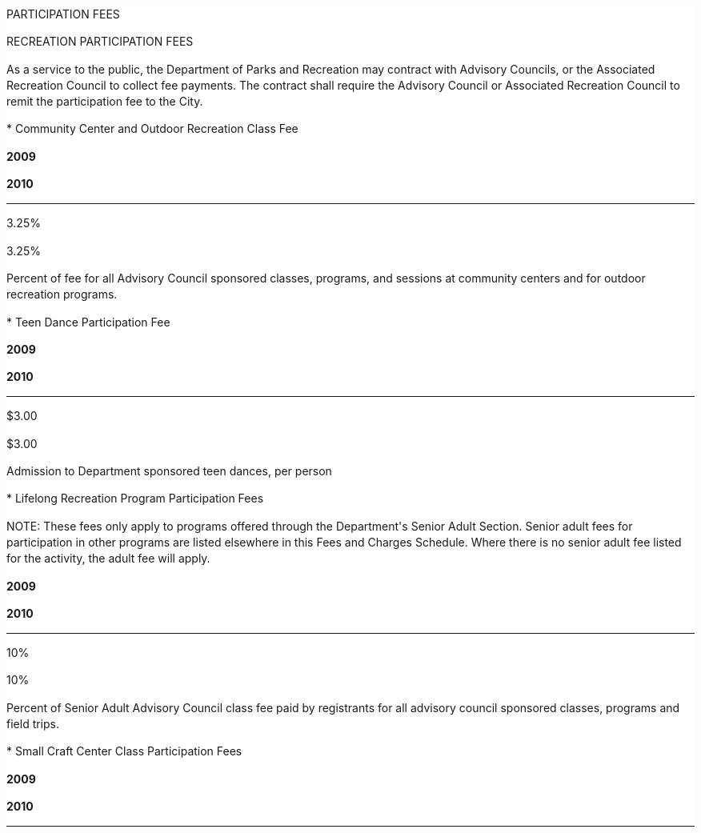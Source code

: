 PARTICIPATION FEES  
  
RECREATION PARTICIPATION FEES  
  
As a service to the public, the Department of Parks and Recreation may contract with Advisory Councils, or the Associated Recreation Council to collect fee payments. The contract shall require the Advisory Council or Associated Recreation Council to remit the participation fee to the City.  
  
\* Community Center and Outdoor Recreation Class Fee  
  
**2009**  
  
**2010**  
  
** **  
  
3.25%  
  
3.25%  
  
Percent of fee for all Advisory Council sponsored classes, programs, and sessions at community centers and for outdoor recreation programs.  
  
\* Teen Dance Participation Fee  
  
**2009**  
  
**2010**  
  
** **  
  
$3.00  
  
$3.00  
  
Admission to Department sponsored teen dances, per person  
  
\* Lifelong Recreation Program Participation Fees  
  
NOTE: These fees only apply to programs offered through the Department's Senior Adult Section. Senior adult fees for participation in other programs are listed elsewhere in this Fees and Charges Schedule. Where there is no senior adult fee listed for the activity, the adult fee will apply.  
  
**2009**  
  
**2010**  
  
** **  
  
10%  
  
10%  
  
Percent of Senior Adult Advisory Council class fee paid by registrants for all advisory council sponsored classes, programs and field trips.  
  
\* Small Craft Center Class Participation Fees  
  
**2009**  
  
**2010**  
  
** **  
  